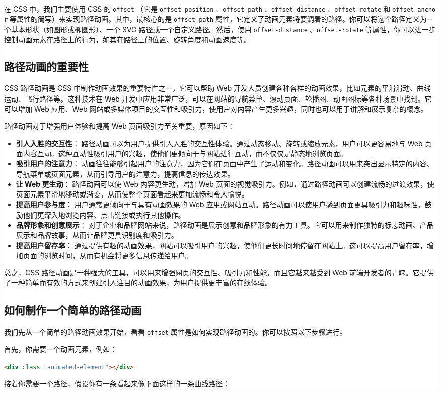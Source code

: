 
在 CSS 中，我们主要使用 CSS 的 `offset` （它是 `offset-position` 、`offset-path` 、`offset-distance` 、`offset-rotate` 和 `offset-anchor` 等属性的简写）来实现路径动画。其中，最核心的是 `offset-path` 属性，它定义了动画元素将要淍着的路径。你可以将这个路径定义为一个基本形状（如圆形或椭圆形）、一个 SVG 路径或一个自定义路径。然后，使用 `offset-distance` 、`offset-rotate` 等属性，你可以进一步控制动画元素在路径上的行为，如其在路径上的位置、旋转角度和动画速度等。

  


## 路径动画的重要性

  


CSS 路径动画是 CSS 中制作动画效果的重要特性之一，它可以帮助 Web 开发人员创建各种各样的动画效果，比如元素的平滑滑动、曲线运动、飞行路径等。这种技术在 Web 开发中应用非常广泛，可以在网站的导航菜单、滚动页面、轮播图、动画图标等各种场景中找到。它可以增加 Web 应用、Web 网站或多媒体项目的交互性和吸引力，使用户对内容产生更多兴趣，同时也可以用于讲解和展示复杂的概念。

  


路径动画对于增强用户体验和提高 Web 页面吸引力至关重要，原因如下：

  


-   **引人入胜的交互性**： 路径动画可以为用户提供引人入胜的交互性体验。通过动态移动、旋转或缩放元素，用户可以更容易地与 Web 页面内容互动。这种互动性吸引用户的兴趣，使他们更倾向于与网站进行互动，而不仅仅是静态地浏览页面。
-   **吸引用户的注意力**： 动画往往能够引起用户的注意力，因为它们在页面中产生了运动和变化。路径动画可以用来突出显示特定的内容、导航菜单或页面元素，从而引导用户的注意力，提高信息的传达效果。
-   **让 Web 更生动**： 路径动画可以使 Web 内容更生动，增加 Web 页面的视觉吸引力。例如，通过路径动画可以创建流畅的过渡效果，使页面元素平滑地移动或渐变，从而使整个页面看起来更加流畅和令人愉悦。
-   **提高用户参与度**： 用户通常更倾向于与具有动画效果的 Web 应用或网站互动。路径动画可以使用户感到页面更具吸引力和趣味性，鼓励他们更深入地浏览内容、点击链接或执行其他操作。
-   **品牌形象和创意展示**： 对于企业和品牌网站来说，路径动画是展示创意和品牌形象的有力工具。它可以用来制作独特的标志动画、产品展示和品牌故事，从而让品牌更具识别度和吸引力。
-   **提高用户留存率**： 通过提供有趣的动画效果，网站可以吸引用户的兴趣，使他们更长时间地停留在网站上。这可以提高用户留存率，增加页面的浏览时间，从而有机会将更多信息传递给用户。

  


总之，CSS 路径动画是一种强大的工具，可以用来增强网页的交互性、吸引力和性能，而且它越来越受到 Web 前端开发者的青睐。它提供了一种简单而有效的方式来创建引人注目的动画效果，为用户提供更丰富的在线体验。

  


## 如何制作一个简单的路径动画

  


我们先从一个简单的路径动画效果开始，看看 `offset` 属性是如何实现路径动画的。你可以按照以下步骤进行。

  


首先，你需要一个动画元素，例如：

  


```HTML
<div class="animated-element"></div>
```

  


接着你需要一个路径，假设你有一条看起来像下面这样的一条曲线路径：

  

